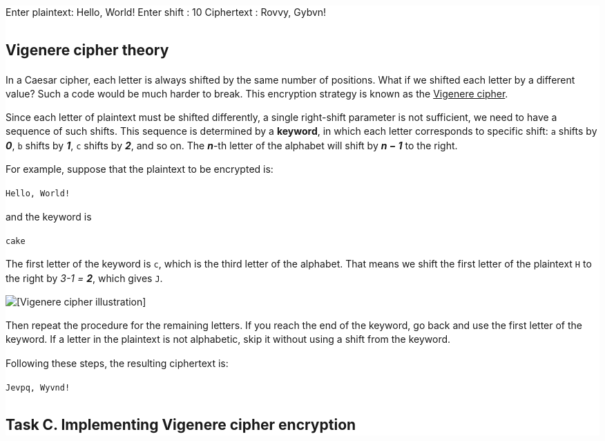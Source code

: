 Enter plaintext: Hello, World!
Enter shift    : 10
Ciphertext     : Rovvy, Gybvn!
</code></pre></div></div>

<h2 id="vigenere-cipher-theory">Vigenere cipher theory<a class="anchorjs-link " href="#vigenere-cipher-theory" aria-label="Anchor" data-anchorjs-icon="" style="font: 1em / 1 anchorjs-icons; padding-left: 0.375em;"></a></h2>

<p>In a Caesar cipher, each letter is always shifted by the same number of positions. What if we shifted each 
letter by a different value? Such a code would be much harder to break.
This encryption strategy is known as the <a href="https://en.wikipedia.org/wiki/Vigen%C3%A8re_cipher">Vigenere cipher</a>.</p>

<p>Since each letter of plaintext must be shifted differently, a single right-shift parameter is not sufficient, 
we need to have a sequence of such shifts. This sequence is determined by a <strong>keyword</strong>, in which each letter
corresponds to specific shift: <code class="language-plaintext highlighter-rouge">a</code> shifts by <em><strong>0</strong></em>, <code class="language-plaintext highlighter-rouge">b</code> shifts by <em><strong>1</strong></em>, <code class="language-plaintext highlighter-rouge">c</code> shifts by <em><strong>2</strong></em>, and so on.
The <em><strong>n</strong></em>-th letter of the alphabet will shift by <em><strong>n − 1</strong></em> to the right.</p>

<p>For example, suppose that the plaintext to be encrypted is:</p>
<div class="language-plaintext highlighter-rouge"><div class="highlight"><pre class="highlight"><code>Hello, World!
</code></pre></div></div>
<p>and the keyword is</p>
<div class="language-plaintext highlighter-rouge"><div class="highlight"><pre class="highlight"><code>cake
</code></pre></div></div>
<p>The first letter of the keyword is <code class="language-plaintext highlighter-rouge">c</code>, which is the third letter of the alphabet. 
That means we shift the first letter of the plaintext <code class="language-plaintext highlighter-rouge">H</code> to the right by <em>3-1 = <strong>2</strong></em>, 
which gives <code class="language-plaintext highlighter-rouge">J</code>.</p>

<p><img src="Lab%206_files/NPrnoDd.png" alt="[Vigenere cipher illustration]" class="centered"></p>

<p>Then repeat the procedure for the remaining letters. If you reach the
 end of the keyword, go back and use the first letter of the keyword. 
If a letter in the plaintext is not alphabetic, skip it without using a 
shift from the keyword.</p>

<p>Following these steps, the resulting ciphertext is:</p>
<div class="language-plaintext highlighter-rouge"><div class="highlight"><pre class="highlight"><code>Jevpq, Wyvnd!
</code></pre></div></div>

<h2 id="task-c-implementing-vigenere-cipher-encryption">Task C. Implementing Vigenere cipher encryption<a class="anchorjs-link " href="#task-c-implementing-vigenere-cipher-encryption" aria-label="Anchor" data-anchorjs-icon="" style="font: 1em / 1 anchorjs-icons; padding-left: 0.375em;"></a></h2>
